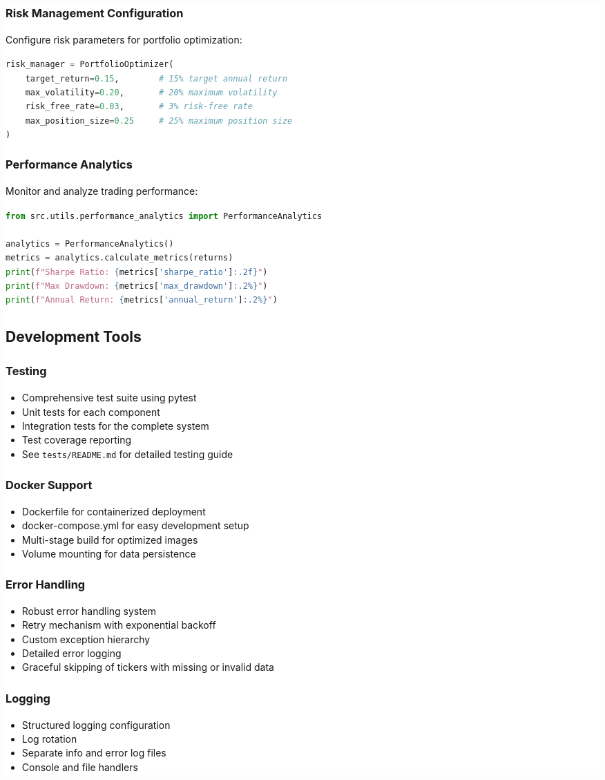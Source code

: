 ### Risk Management Configuration

Configure risk parameters for portfolio optimization:

```python
risk_manager = PortfolioOptimizer(
    target_return=0.15,        # 15% target annual return
    max_volatility=0.20,       # 20% maximum volatility
    risk_free_rate=0.03,       # 3% risk-free rate
    max_position_size=0.25     # 25% maximum position size
)
```

### Performance Analytics

Monitor and analyze trading performance:

```python
from src.utils.performance_analytics import PerformanceAnalytics

analytics = PerformanceAnalytics()
metrics = analytics.calculate_metrics(returns)
print(f"Sharpe Ratio: {metrics['sharpe_ratio']:.2f}")
print(f"Max Drawdown: {metrics['max_drawdown']:.2%}")
print(f"Annual Return: {metrics['annual_return']:.2%}")
```

## Development Tools

### Testing
- Comprehensive test suite using pytest
- Unit tests for each component
- Integration tests for the complete system
- Test coverage reporting
- See `tests/README.md` for detailed testing guide

### Docker Support
- Dockerfile for containerized deployment
- docker-compose.yml for easy development setup
- Multi-stage build for optimized images
- Volume mounting for data persistence

### Error Handling
- Robust error handling system
- Retry mechanism with exponential backoff
- Custom exception hierarchy
- Detailed error logging
- Graceful skipping of tickers with missing or invalid data

### Logging
- Structured logging configuration
- Log rotation
- Separate info and error log files
- Console and file handlers
